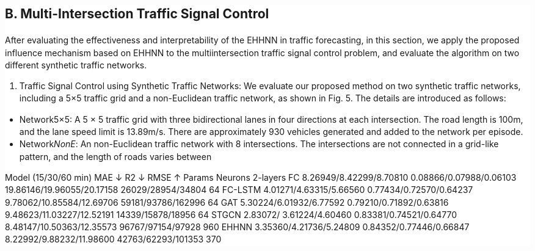 ## B. Multi-Intersection Traffic Signal Control

After evaluating the effectiveness and interpretability of the EHHNN in traffic forecasting, in this section, we apply the proposed influence mechanism based on EHHNN to the multiintersection traffic signal control problem, and evaluate the algorithm on two different synthetic traffic networks.

1) Traffic Signal Control using Synthetic Traffic Networks:
We evaluate our proposed method on two synthetic traffic networks, including a 5×5 traffic grid and a non-Euclidean traffic network, as shown in Fig. 5. The details are introduced as follows:

- Network5×5: A 5 × 5 traffic grid with three bidirectional
lanes in four directions at each intersection. The road length is 100m, and the lane speed limit is 13.89m/s. There are approximately 930 vehicles generated and added to the network per episode.
- Network*NonE*: An non-Euclidean traffic network with 8
intersections. The intersections are not connected in a grid-like pattern, and the length of roads varies between

Model
(15/30/60 min)
MAE ↓
R2 ↓
RMSE ↑
Params
Neurons
2-layers FC
8.26949/8.42299/8.70810
0.08866/0.07988/0.06103
19.86146/19.96055/20.17158
26029/28954/34804
64
FC-LSTM
4.01271/4.63315/5.66560
0.77434/0.72570/0.64237
9.78062/10.85584/12.69706
59181/93786/162996
64
GAT
5.30224/6.01932/6.77592
0.79210/0.71892/0.63816
9.48623/11.03227/12.52191
14339/15878/18956
64
STGCN
2.83072/ 3.61224/4.60460
0.83381/0.74521/0.64770
8.48147/10.50363/12.35573
96767/97154/97928
960
EHHNN
3.35360/4.21736/5.24809
0.84352/0.77446/0.66847
8.22992/9.88232/11.98600
42763/62293/101353
370

